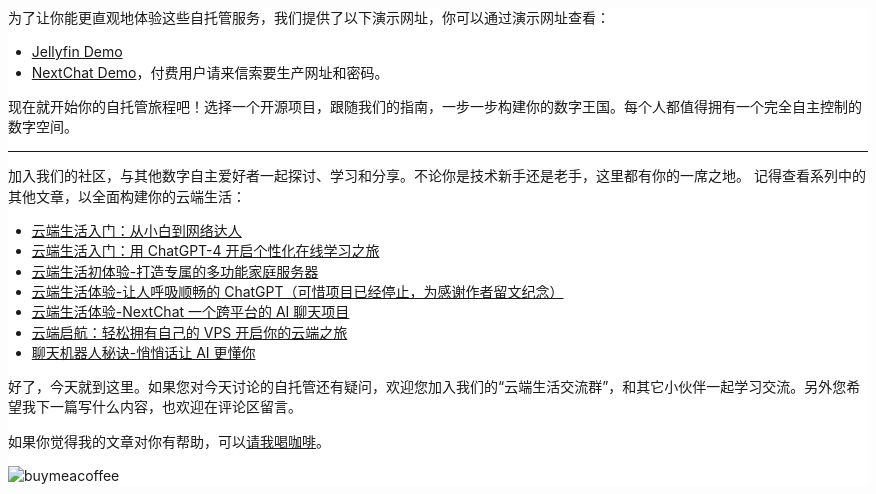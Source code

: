 为了让你能更直观地体验这些自托管服务，我们提供了以下演示网址，你可以通过演示网址查看：

- [Jellyfin Demo](https://demo.jellyfin.org/stable/web/index.html#!/login.html?serverid=713dc3fe952b438fa70ed35e4ef0525a)
- [NextChat Demo](https://app.nextchat.dev/)，付费用户请来信索要生产网址和密码。

现在就开始你的自托管旅程吧！选择一个开源项目，跟随我们的指南，一步一步构建你的数字王国。每个人都值得拥有一个完全自主控制的数字空间。

---

加入我们的社区，与其他数字自主爱好者一起探讨、学习和分享。不论你是技术新手还是老手，这里都有你的一席之地。
记得查看系列中的其他文章，以全面构建你的云端生活：

- [云端生活入门：从小白到网络达人](https://zhurong2020.github.io/post/yun-duan-sheng-huo-ru-men-cong-xiao-bai-dao-wang-luo-da-ren/)
- [云端生活入门：用 ChatGPT-4 开启个性化在线学习之旅](https://zhurong2020.github.io/post/yun-duan-sheng-huo-ru-men-yong-chatgpt-4-kai-qi-ge-xing-hua-zai-xian-xue-xi-zhi-lu/)
- [云端生活初体验-打造专属的多功能家庭服务器](https://zhurong2020.github.io/post/yun-duan-sheng-huo-chu-ti-yan-da-zao-zhuan-shu-de-duo-gong-neng-jia-ting-fu-wu-qi/)
- [云端生活体验-让人呼吸顺畅的 ChatGPT（可惜项目已经停止，为感谢作者留文纪念）](https://zhurong2020.github.io/post/yun-duan-sheng-huo-ti-yan-rang-ren-hu-xi-shun-chang-de-chatgpt/)
- [云端生活体验-NextChat 一个跨平台的 AI 聊天项目](https://zhurong2020.github.io/post/nextchatge-xing-hua-nin-de-chatgpt-ti-yan-kai-yuan-kuai-su-bu-shu-yu-duo-yuan-ying-yong/)
- [云端启航：轻松拥有自己的 VPS 开启你的云端之旅](https://zhurong2020.github.io/post/yun-duan-qi-hang-qing-song-yong-you-zi-ji-de-vpskai-qi-ni-de-yun-duan-zhi-lu/)
- [聊天机器人秘诀-悄悄话让 AI 更懂你](https://znhskzj.github.io/posts/qiao-qiao-hua/)

好了，今天就到这里。如果您对今天讨论的自托管还有疑问，欢迎您加入我们的“云端生活交流群”，和其它小伙伴一起学习交流。另外您希望我下一篇写什么内容，也欢迎在评论区留言。

如果你觉得我的文章对你有帮助，可以[请我喝咖啡](https://www.buymeacoffee.com/zhurong052Q)。

<img src="https://sat02pap005files.storage.live.com/y4m1bQmI2HjlYf8y0-p5ILDLqV4klxYZjjhDZYzn60HpwCTOEot0HfRqsp5RrXVXKechgLZmehuN6udGTqYc3Qudqo73s1tqUAIJul__ZG1-YBMQGkzr8FC9gRj_ywS7n9a_Vpp87CQm1enxUNgrZSKE5wIDvhjixZA3QdOTcwjGnYZRk62QXEWOOAg83tq7Mu1?width=256&height=200&cropmode=none" alt="buymeacoffee" width="256" height="200" />
